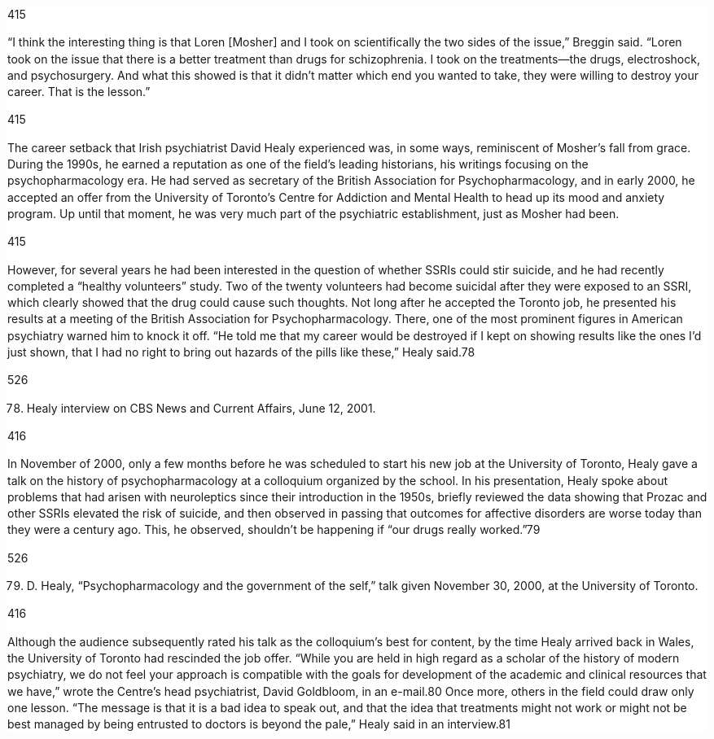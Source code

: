 415

“I think the interesting thing is that Loren \[Mosher\] and I took on scientifically the two sides of the issue,” Breggin said. “Loren took on the issue that there is a better treatment than drugs for schizophrenia. I took on the treatments—the drugs, electroshock, and psychosurgery. And what this showed is that it didn’t matter which end you wanted to take, they were willing to destroy your career. That is the lesson.”

415

The career setback that Irish psychiatrist David Healy experienced was, in some ways, reminiscent of Mosher’s fall from grace. During the 1990s, he earned a reputation as one of the field’s leading historians, his writings focusing on the psychopharmacology era. He had served as secretary of the British Association for Psychopharmacology, and in early 2000, he accepted an offer from the University of Toronto’s Centre for Addiction and Mental Health to head up its mood and anxiety program. Up until that moment, he was very much part of the psychiatric establishment, just as Mosher had been.

415

However, for several years he had been interested in the question of whether SSRIs could stir suicide, and he had recently completed a “healthy volunteers” study. Two of the twenty volunteers had become suicidal after they were exposed to an SSRI, which clearly showed that the drug could cause such thoughts. Not long after he accepted the Toronto job, he presented his results at a meeting of the British Association for Psychopharmacology. There, one of the most prominent figures in American psychiatry warned him to knock it off. “He told me that my career would be destroyed if I kept on showing results like the ones I’d just shown, that I had no right to bring out hazards of the pills like these,” Healy said.78

526

78. Healy interview on CBS News and Current Affairs, June 12, 2001.

416

In November of 2000, only a few months before he was scheduled to start his new job at the University of Toronto, Healy gave a talk on the history of psychopharmacology at a colloquium organized by the school. In his presentation, Healy spoke about problems that had arisen with neuroleptics since their introduction in the 1950s, briefly reviewed the data showing that Prozac and other SSRIs elevated the risk of suicide, and then observed in passing that outcomes for affective disorders are worse today than they were a century ago. This, he observed, shouldn’t be happening if “our drugs really worked.”79

526

79. D. Healy, “Psychopharmacology and the government of the self,” talk given November 30, 2000, at the University of Toronto.

416

Although the audience subsequently rated his talk as the colloquium’s best for content, by the time Healy arrived back in Wales, the University of Toronto had rescinded the job offer. “While you are held in high regard as a scholar of the history of modern psychiatry, we do not feel your approach is compatible with the goals for development of the academic and clinical resources that we have,” wrote the Centre’s head psychiatrist, David Goldbloom, in an e-mail.80 Once more, others in the field could draw only one lesson. “The message is that it is a bad idea to speak out, and that the idea that treatments might not work or might not be best managed by being entrusted to doctors is beyond the pale,” Healy said in an interview.81
